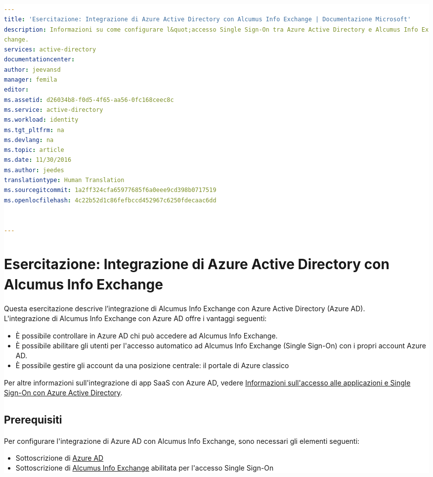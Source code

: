 ```yaml
---
title: 'Esercitazione: Integrazione di Azure Active Directory con Alcumus Info Exchange | Documentazione Microsoft'
description: Informazioni su come configurare l&quot;accesso Single Sign-On tra Azure Active Directory e Alcumus Info Exchange.
services: active-directory
documentationcenter: 
author: jeevansd
manager: femila
editor: 
ms.assetid: d26034b8-f0d5-4f65-aa56-0fc168ceec8c
ms.service: active-directory
ms.workload: identity
ms.tgt_pltfrm: na
ms.devlang: na
ms.topic: article
ms.date: 11/30/2016
ms.author: jeedes
translationtype: Human Translation
ms.sourcegitcommit: 1a2ff324cfa65977685f6a0eee9cd398b0717519
ms.openlocfilehash: 4c22b52d1c86fefbccd452967c6250fdecaac6dd


---
```

# <a name="tutorial-azure-active-directory-integration-with-alcumus-info-exchange"></a>Esercitazione: Integrazione di Azure Active Directory con Alcumus Info Exchange
Questa esercitazione descrive l’integrazione di Alcumus Info Exchange con Azure Active Directory (Azure AD).  
L'integrazione di Alcumus Info Exchange con Azure AD offre i vantaggi seguenti: 

* È possibile controllare in Azure AD chi può accedere ad Alcumus Info Exchange. 
* È possibile abilitare gli utenti per l'accesso automatico ad Alcumus Info Exchange (Single Sign-On) con i propri account Azure AD.
* È possibile gestire gli account da una posizione centrale: il portale di Azure classico

Per altre informazioni sull'integrazione di app SaaS con Azure AD, vedere [Informazioni sull'accesso alle applicazioni e Single Sign-On con Azure Active Directory](active-directory-appssoaccess-whatis.md).

## <a name="prerequisites"></a>Prerequisiti
Per configurare l'integrazione di Azure AD con Alcumus Info Exchange, sono necessari gli elementi seguenti:

* Sottoscrizione di [Azure AD](https://azure.microsoft.com/)
* Sottoscrizione di [Alcumus Info Exchange](http://www.alcumusgroup.com/) abilitata per l'accesso Single Sign-On
